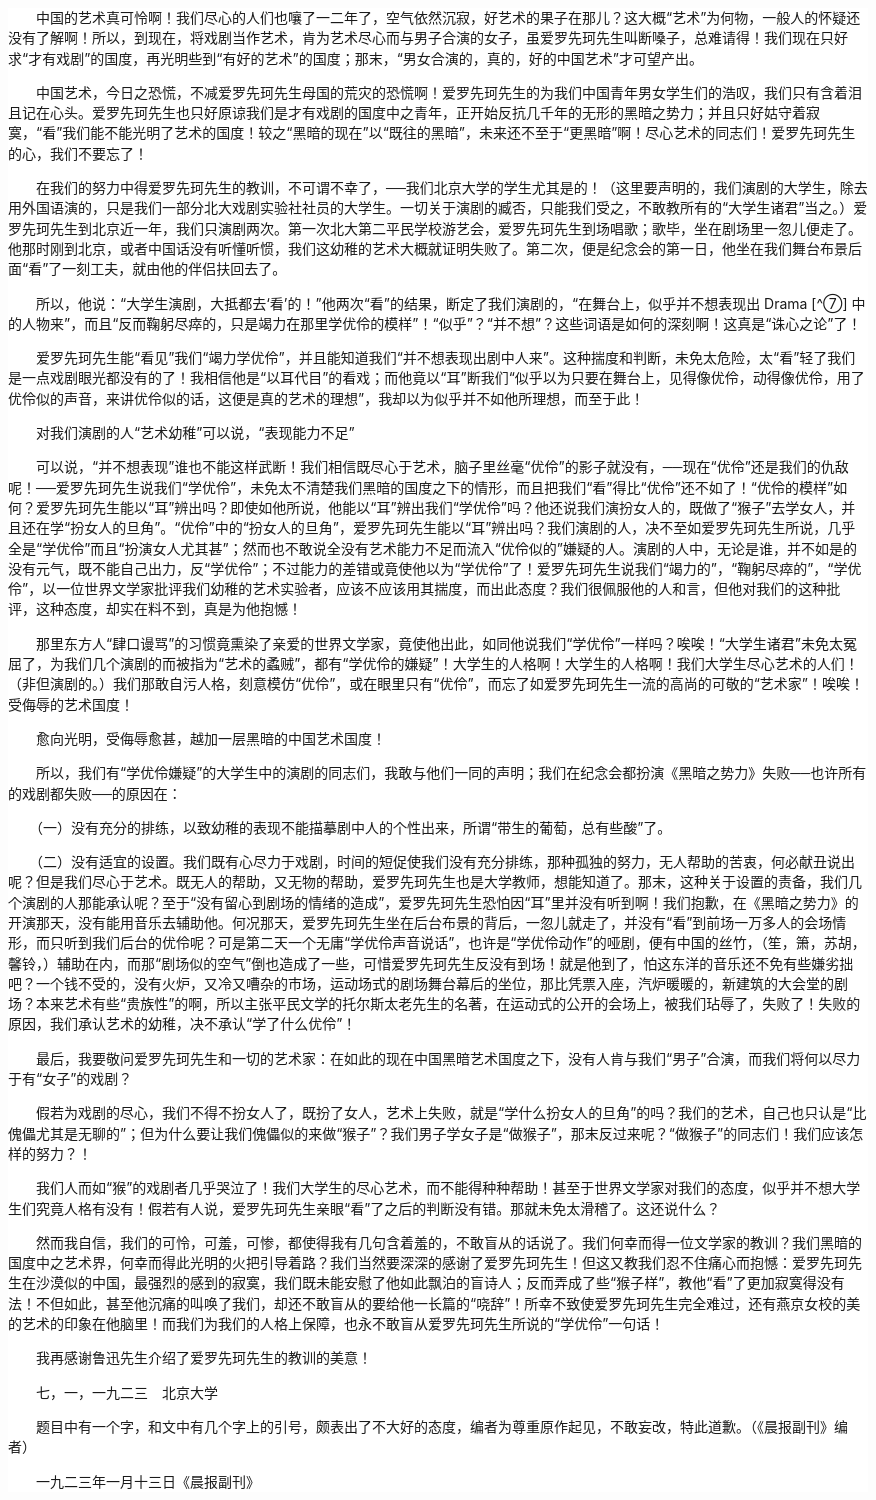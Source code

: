 　　中国的艺术真可怜啊！我们尽心的人们也嚷了一二年了，空气依然沉寂，好艺术的果子在那儿？这大概“艺术”为何物，一般人的怀疑还没有了解啊！所以，到现在，将戏剧当作艺术，肯为艺术尽心而与男子合演的女子，虽爱罗先珂先生叫断嗓子，总难请得！我们现在只好求“才有戏剧”的国度，再光明些到“有好的艺术”的国度；那末，“男女合演的，真的，好的中国艺术”才可望产出。

　　中国艺术，今日之恐慌，不减爱罗先珂先生母国的荒灾的恐慌啊！爱罗先珂先生的为我们中国青年男女学生们的浩叹，我们只有含着泪且记在心头。爱罗先珂先生也只好原谅我们是才有戏剧的国度中之青年，正开始反抗几千年的无形的黑暗之势力；并且只好姑守着寂寞，“看”我们能不能光明了艺术的国度！较之“黑暗的现在”以“既往的黑暗”，未来还不至于“更黑暗”啊！尽心艺术的同志们！爱罗先珂先生的心，我们不要忘了！

　　在我们的努力中得爱罗先珂先生的教训，不可谓不幸了，──我们北京大学的学生尤其是的！（这里要声明的，我们演剧的大学生，除去用外国语演的，只是我们一部分北大戏剧实验社社员的大学生。一切关于演剧的臧否，只能我们受之，不敢教所有的“大学生诸君”当之。）爱罗先珂先生到北京近一年，我们只演剧两次。第一次北大第二平民学校游艺会，爱罗先珂先生到场唱歌；歌毕，坐在剧场里一忽儿便走了。他那时刚到北京，或者中国话没有听懂听惯，我们这幼稚的艺术大概就证明失败了。第二次，便是纪念会的第一日，他坐在我们舞台布景后面“看”了一刻工夫，就由他的伴侣扶回去了。

　　所以，他说：“大学生演剧，大抵都去‘看’的！”他两次“看”的结果，断定了我们演剧的，“在舞台上，似乎并不想表现出 Drama [^⑦] 中的人物来”，而且“反而鞠躬尽瘁的，只是竭力在那里学优伶的模样”！“似乎”？“并不想”？这些词语是如何的深刻啊！这真是“诛心之论”了！

　　爱罗先珂先生能“看见”我们“竭力学优伶”，并且能知道我们“并不想表现出剧中人来”。这种揣度和判断，未免太危险，太“看”轻了我们是一点戏剧眼光都没有的了！我相信他是“以耳代目”的看戏；而他竟以“耳”断我们“似乎以为只要在舞台上，见得像优伶，动得像优伶，用了优伶似的声音，来讲优伶似的话，这便是真的艺术的理想”，我却以为似乎并不如他所理想，而至于此！

　　对我们演剧的人“艺术幼稚”可以说，“表现能力不足”

　　可以说，“并不想表现”谁也不能这样武断！我们相信既尽心于艺术，脑子里丝毫“优伶”的影子就没有，──现在“优伶”还是我们的仇敌呢！──爱罗先珂先生说我们“学优伶”，未免太不清楚我们黑暗的国度之下的情形，而且把我们“看”得比“优伶”还不如了！“优伶的模样”如何？爱罗先珂先生能以“耳”辨出吗？即使如他所说，他能以“耳”辨出我们“学优伶”吗？他还说我们演扮女人的，既做了“猴子”去学女人，并且还在学“扮女人的旦角”。“优伶”中的“扮女人的旦角”，爱罗先珂先生能以“耳”辨出吗？我们演剧的人，决不至如爱罗先珂先生所说，几乎全是“学优伶”而且“扮演女人尤其甚”；然而也不敢说全没有艺术能力不足而流入“优伶似的”嫌疑的人。演剧的人中，无论是谁，并不如是的没有元气，既不能自己出力，反“学优伶”；不过能力的差错或竟使他以为“学优伶”了！爱罗先珂先生说我们“竭力的”，“鞠躬尽瘁的”，“学优伶”，以一位世界文学家批评我们幼稚的艺术实验者，应该不应该用其揣度，而出此态度？我们很佩服他的人和言，但他对我们的这种批评，这种态度，却实在料不到，真是为他抱憾！

　　那里东方人“肆口谩骂”的习惯竟熏染了亲爱的世界文学家，竟使他出此，如同他说我们“学优伶”一样吗？唉唉！“大学生诸君”未免太冤屈了，为我们几个演剧的而被指为“艺术的蟊贼”，都有“学优伶的嫌疑”！大学生的人格啊！大学生的人格啊！我们大学生尽心艺术的人们！（非但演剧的。）我们那敢自污人格，刻意模仿“优伶”，或在眼里只有“优伶”，而忘了如爱罗先珂先生一流的高尚的可敬的“艺术家”！唉唉！受侮辱的艺术国度！

　　愈向光明，受侮辱愈甚，越加一层黑暗的中国艺术国度！

　　所以，我们有“学优伶嫌疑”的大学生中的演剧的同志们，我敢与他们一同的声明；我们在纪念会都扮演《黑暗之势力》失败──也许所有的戏剧都失败──的原因在：

　　（一）没有充分的排练，以致幼稚的表现不能描摹剧中人的个性出来，所谓“带生的葡萄，总有些酸”了。

　　（二）没有适宜的设置。我们既有心尽力于戏剧，时间的短促使我们没有充分排练，那种孤独的努力，无人帮助的苦衷，何必献丑说出呢？但是我们尽心于艺术。既无人的帮助，又无物的帮助，爱罗先珂先生也是大学教师，想能知道了。那末，这种关于设置的责备，我们几个演剧的人那能承认呢？至于“没有留心到剧场的情绪的造成”，爱罗先珂先生恐怕因“耳”里并没有听到啊！我们抱歉，在《黑暗之势力》的开演那天，没有能用音乐去辅助他。何况那天，爱罗先珂先生坐在后台布景的背后，一忽儿就走了，并没有“看”到前场一万多人的会场情形，而只听到我们后台的优伶呢？可是第二天一个无庸“学优伶声音说话”，也许是“学优伶动作”的哑剧，便有中国的丝竹，（笙，箫，苏胡，馨铃，）辅助在内，而那“剧场似的空气”倒也造成了一些，可惜爱罗先珂先生反没有到场！就是他到了，怕这东洋的音乐还不免有些嫌劣拙吧？一个钱不受的，没有火炉，又冷又嘈杂的市场，运动场式的剧场舞台幕后的坐位，那比凭票入座，汽炉暖暖的，新建筑的大会堂的剧场？本来艺术有些“贵族性”的啊，所以主张平民文学的托尔斯太老先生的名著，在运动式的公开的会场上，被我们玷辱了，失败了！失败的原因，我们承认艺术的幼稚，决不承认“学了什么优伶”！

　　最后，我要敬问爱罗先珂先生和一切的艺术家：在如此的现在中国黑暗艺术国度之下，没有人肯与我们“男子”合演，而我们将何以尽力于有“女子”的戏剧？

　　假若为戏剧的尽心，我们不得不扮女人了，既扮了女人，艺术上失败，就是“学什么扮女人的旦角”的吗？我们的艺术，自己也只认是“比傀儡尤其是无聊的”；但为什么要让我们傀儡似的来做“猴子”？我们男子学女子是“做猴子”，那末反过来呢？“做猴子”的同志们！我们应该怎样的努力？！

　　我们人而如“猴”的戏剧者几乎哭泣了！我们大学生的尽心艺术，而不能得种种帮助！甚至于世界文学家对我们的态度，似乎并不想大学生们究竟人格有没有！假若有人说，爱罗先珂先生亲眼“看”了之后的判断没有错。那就未免太滑稽了。这还说什么？

　　然而我自信，我们的可怜，可羞，可惨，都使得我有几句含着羞的，不敢盲从的话说了。我们何幸而得一位文学家的教训？我们黑暗的国度中之艺术界，何幸而得此光明的火把引导着路？我们当然要深深的感谢了爱罗先珂先生！但这又教我们忍不住痛心而抱憾：爱罗先珂先生在沙漠似的中国，最强烈的感到的寂寞，我们既未能安慰了他如此飘泊的盲诗人；反而弄成了些“猴子样”，教他“看”了更加寂寞得没有法！不但如此，甚至他沉痛的叫唤了我们，却还不敢盲从的要给他一长篇的“哓辞”！所幸不致使爱罗先珂先生完全难过，还有燕京女校的美的艺术的印象在他脑里！而我们为我们的人格上保障，也永不敢盲从爱罗先珂先生所说的“学优伶”一句话！

　　我再感谢鲁迅先生介绍了爱罗先珂先生的教训的美意！

　　七，一，一九二三　北京大学

　　题目中有一个字，和文中有几个字上的引号，颇表出了不大好的态度，编者为尊重原作起见，不敢妄改，特此道歉。（《晨报副刊》编者）

　　一九二三年一月十三日《晨报副刊》
